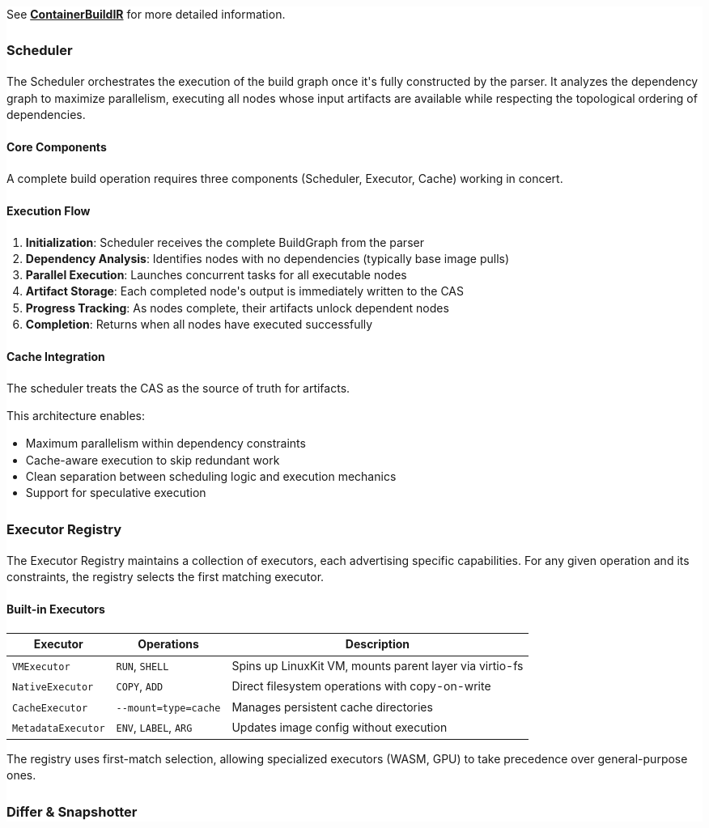 
See [**ContainerBuildIR**](./ContainerBuildIR/) for more detailed information.

### Scheduler

The Scheduler orchestrates the execution of the build graph once it's fully constructed by the parser. It analyzes the dependency graph to maximize parallelism, executing all nodes whose input artifacts are available while respecting the topological ordering of dependencies.

#### Core Components

A complete build operation requires three components (Scheduler, Executor, Cache) working in concert.

#### Execution Flow

1. **Initialization**: Scheduler receives the complete BuildGraph from the parser
2. **Dependency Analysis**: Identifies nodes with no dependencies (typically base image pulls)
3. **Parallel Execution**: Launches concurrent tasks for all executable nodes
4. **Artifact Storage**: Each completed node's output is immediately written to the CAS
5. **Progress Tracking**: As nodes complete, their artifacts unlock dependent nodes
6. **Completion**: Returns when all nodes have executed successfully

#### Cache Integration

The scheduler treats the CAS as the source of truth for artifacts.

This architecture enables:
- Maximum parallelism within dependency constraints
- Cache-aware execution to skip redundant work
- Clean separation between scheduling logic and execution mechanics
- Support for speculative execution

### Executor Registry

The Executor Registry maintains a collection of executors, each advertising specific capabilities. For any given operation and its constraints, the registry selects the first matching executor.

#### Built-in Executors

| Executor | Operations | Description |
|----------|------------|-------------|
| `VMExecutor` | `RUN`, `SHELL` | Spins up LinuxKit VM, mounts parent layer via virtio-fs |
| `NativeExecutor` | `COPY`, `ADD` | Direct filesystem operations with copy-on-write |
| `CacheExecutor` | `--mount=type=cache` | Manages persistent cache directories |
| `MetadataExecutor` | `ENV`, `LABEL`, `ARG` | Updates image config without execution |

The registry uses first-match selection, allowing specialized executors (WASM, GPU) to take precedence over general-purpose ones.

### Differ & Snapshotter
